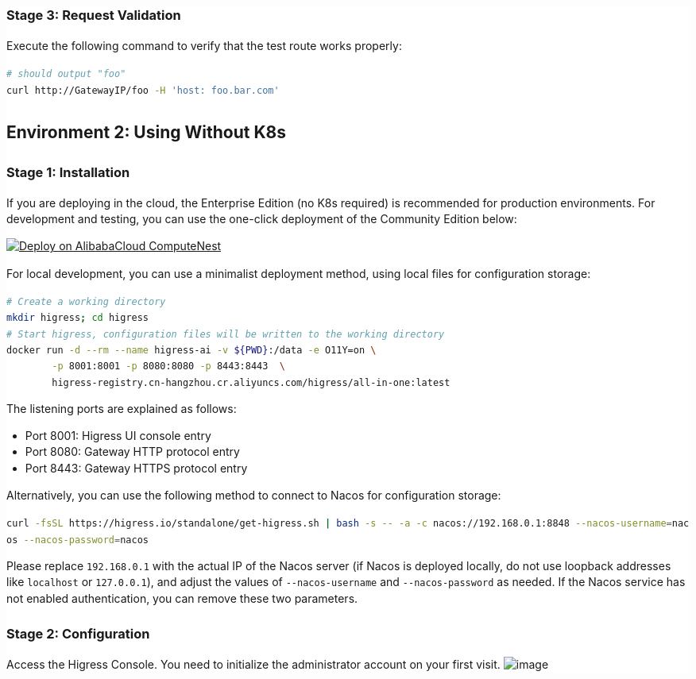 ### Stage 3: Request Validation

Execute the following command to verify that the test route works properly:

```bash
# should output "foo"
curl http://GatewayIP/foo -H 'host: foo.bar.com'
```


## Environment 2: Using Without K8s

### Stage 1: Installation

If you are deploying in the cloud, the Enterprise Edition (no K8s required) is recommended for production environments. For development and testing, you can use the one-click deployment of the Community Edition below:

[![Deploy on AlibabaCloud ComputeNest](https://service-info-public.oss-cn-hangzhou.aliyuncs.com/computenest.svg)](https://computenest.console.aliyun.com/service/instance/create/default?type=user&ServiceName=Higress社区版)

For local development, you can use a minimalist deployment method, using local files for configuration storage:

```bash
# Create a working directory
mkdir higress; cd higress
# Start higress, configuration files will be written to the working directory
docker run -d --rm --name higress-ai -v ${PWD}:/data -e O11Y=on \
        -p 8001:8001 -p 8080:8080 -p 8443:8443  \
        higress-registry.cn-hangzhou.cr.aliyuncs.com/higress/all-in-one:latest

```
The listening ports are explained as follows:

- Port 8001: Higress UI console entry
- Port 8080: Gateway HTTP protocol entry
- Port 8443: Gateway HTTPS protocol entry

Alternatively, you can use the following method to connect to Nacos for configuration storage:

```bash
curl -fsSL https://higress.io/standalone/get-higress.sh | bash -s -- -a -c nacos://192.168.0.1:8848 --nacos-username=nacos --nacos-password=nacos
```

Please replace `192.168.0.1` with the actual IP of the Nacos server (if Nacos is deployed locally, do not use loopback addresses like `localhost` or `127.0.0.1`), and adjust the values of `--nacos-username` and `--nacos-password` as needed. If the Nacos service has not enabled authentication, you can remove these two parameters.


### Stage 2: Configuration

Access the Higress Console. You need to initialize the administrator account on your first visit.
![image](/img/user/quickstart/en-us/init.png)
